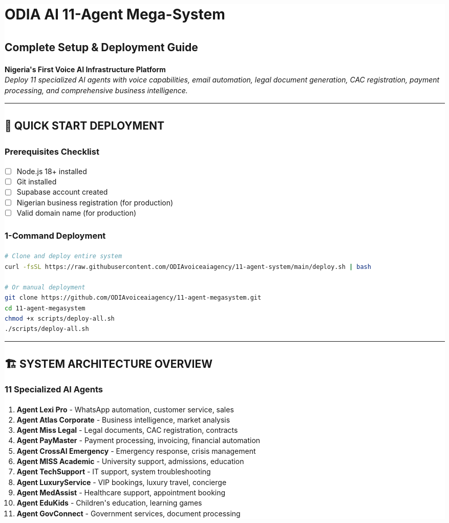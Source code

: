 # ODIA AI 11-Agent Mega-System
## Complete Setup & Deployment Guide

**Nigeria's First Voice AI Infrastructure Platform**  
*Deploy 11 specialized AI agents with voice capabilities, email automation, legal document generation, CAC registration, payment processing, and comprehensive business intelligence.*

---

## 🚀 **QUICK START DEPLOYMENT**

### **Prerequisites Checklist**
- [ ] Node.js 18+ installed
- [ ] Git installed
- [ ] Supabase account created
- [ ] Nigerian business registration (for production)
- [ ] Valid domain name (for production)

### **1-Command Deployment**
```bash
# Clone and deploy entire system
curl -fsSL https://raw.githubusercontent.com/ODIAvoiceaiagency/11-agent-system/main/deploy.sh | bash

# Or manual deployment
git clone https://github.com/ODIAvoiceaiagency/11-agent-megasystem.git
cd 11-agent-megasystem
chmod +x scripts/deploy-all.sh
./scripts/deploy-all.sh
```

---

## 🏗️ **SYSTEM ARCHITECTURE OVERVIEW**

### **11 Specialized AI Agents**
1. **Agent Lexi Pro** - WhatsApp automation, customer service, sales
2. **Agent Atlas Corporate** - Business intelligence, market analysis
3. **Agent Miss Legal** - Legal documents, CAC registration, contracts
4. **Agent PayMaster** - Payment processing, invoicing, financial automation
5. **Agent CrossAI Emergency** - Emergency response, crisis management
6. **Agent MISS Academic** - University support, admissions, education
7. **Agent TechSupport** - IT support, system troubleshooting
8. **Agent LuxuryService** - VIP bookings, luxury travel, concierge
9. **Agent MedAssist** - Healthcare support, appointment booking
10. **Agent EduKids** - Children's education, learning games
11. **Agent GovConnect** - Government services, document processing
